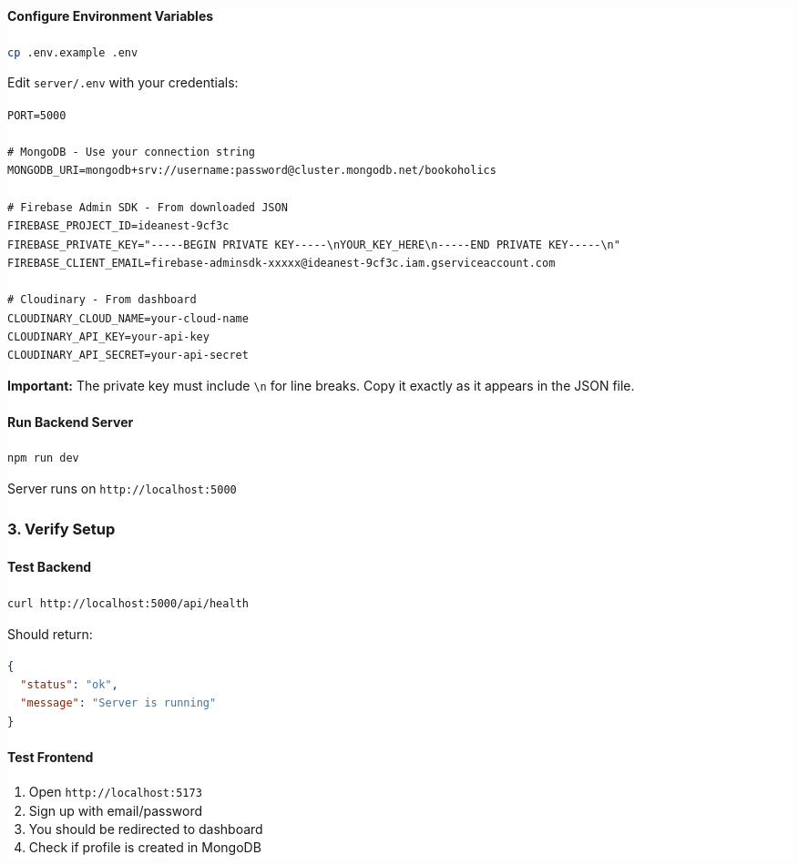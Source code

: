 #### Configure Environment Variables

```bash
cp .env.example .env
```

Edit `server/.env` with your credentials:

```env
PORT=5000

# MongoDB - Use your connection string
MONGODB_URI=mongodb+srv://username:password@cluster.mongodb.net/bookoholics

# Firebase Admin SDK - From downloaded JSON
FIREBASE_PROJECT_ID=ideanest-9cf3c
FIREBASE_PRIVATE_KEY="-----BEGIN PRIVATE KEY-----\nYOUR_KEY_HERE\n-----END PRIVATE KEY-----\n"
FIREBASE_CLIENT_EMAIL=firebase-adminsdk-xxxxx@ideanest-9cf3c.iam.gserviceaccount.com

# Cloudinary - From dashboard
CLOUDINARY_CLOUD_NAME=your-cloud-name
CLOUDINARY_API_KEY=your-api-key
CLOUDINARY_API_SECRET=your-api-secret
```

**Important:** The private key must include `\n` for line breaks. Copy it exactly as it appears in the JSON file.

#### Run Backend Server

```bash
npm run dev
```

Server runs on `http://localhost:5000`

### 3. Verify Setup

#### Test Backend
```bash
curl http://localhost:5000/api/health
```

Should return:
```json
{
  "status": "ok",
  "message": "Server is running"
}
```

#### Test Frontend
1. Open `http://localhost:5173`
2. Sign up with email/password
3. You should be redirected to dashboard
4. Check if profile is created in MongoDB
